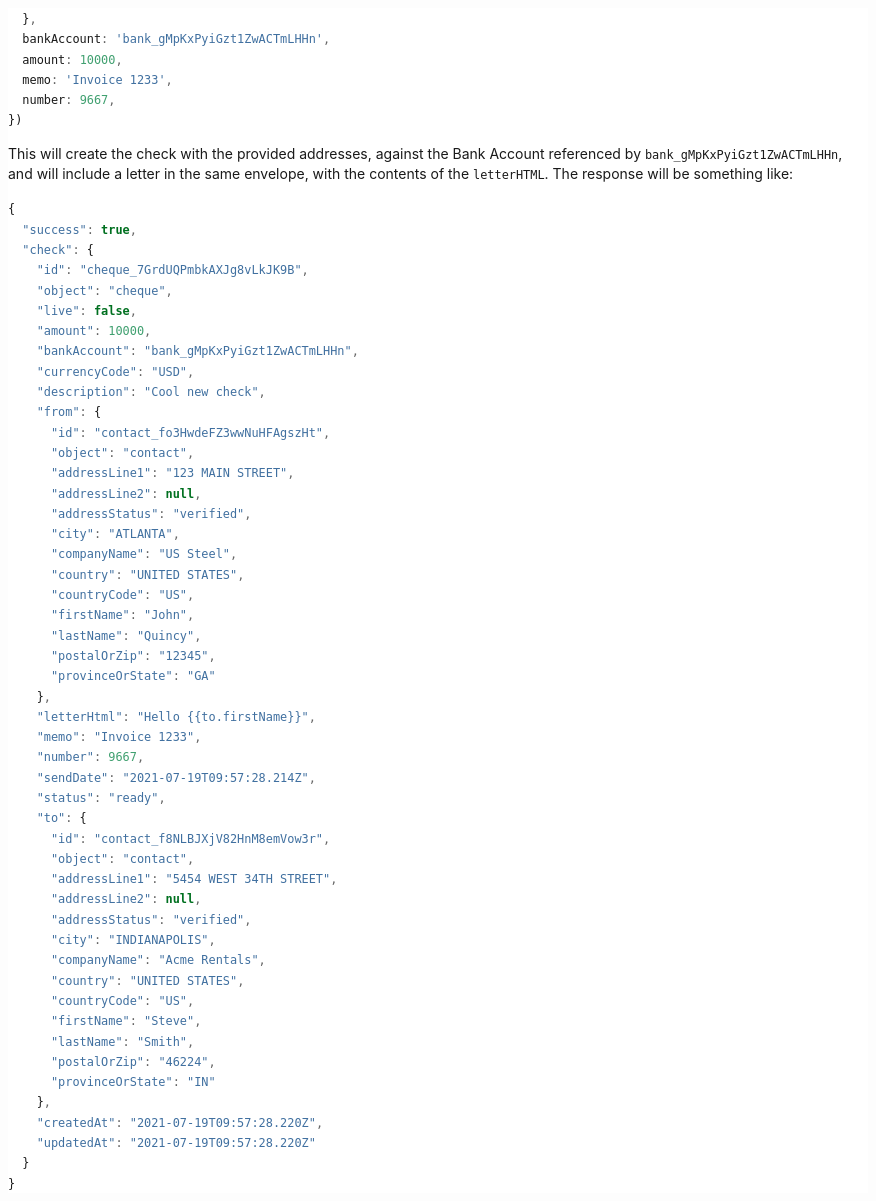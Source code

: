 ```typescript
  },
  bankAccount: 'bank_gMpKxPyiGzt1ZwACTmLHHn',
  amount: 10000,
  memo: 'Invoice 1233',
  number: 9667,
})
```

This will create the check with the provided addresses, against the Bank
Account referenced by `bank_gMpKxPyiGzt1ZwACTmLHHn`, and will include a
letter in the same envelope, with the contents of the `letterHTML`. The
response will be something like:

```javascript
{
  "success": true,
  "check": {
    "id": "cheque_7GrdUQPmbkAXJg8vLkJK9B",
    "object": "cheque",
    "live": false,
    "amount": 10000,
    "bankAccount": "bank_gMpKxPyiGzt1ZwACTmLHHn",
    "currencyCode": "USD",
    "description": "Cool new check",
    "from": {
      "id": "contact_fo3HwdeFZ3wwNuHFAgszHt",
      "object": "contact",
      "addressLine1": "123 MAIN STREET",
      "addressLine2": null,
      "addressStatus": "verified",
      "city": "ATLANTA",
      "companyName": "US Steel",
      "country": "UNITED STATES",
      "countryCode": "US",
      "firstName": "John",
      "lastName": "Quincy",
      "postalOrZip": "12345",
      "provinceOrState": "GA"
    },
    "letterHtml": "Hello {{to.firstName}}",
    "memo": "Invoice 1233",
    "number": 9667,
    "sendDate": "2021-07-19T09:57:28.214Z",
    "status": "ready",
    "to": {
      "id": "contact_f8NLBJXjV82HnM8emVow3r",
      "object": "contact",
      "addressLine1": "5454 WEST 34TH STREET",
      "addressLine2": null,
      "addressStatus": "verified",
      "city": "INDIANAPOLIS",
      "companyName": "Acme Rentals",
      "country": "UNITED STATES",
      "countryCode": "US",
      "firstName": "Steve",
      "lastName": "Smith",
      "postalOrZip": "46224",
      "provinceOrState": "IN"
    },
    "createdAt": "2021-07-19T09:57:28.220Z",
    "updatedAt": "2021-07-19T09:57:28.220Z"
  }
}
```
